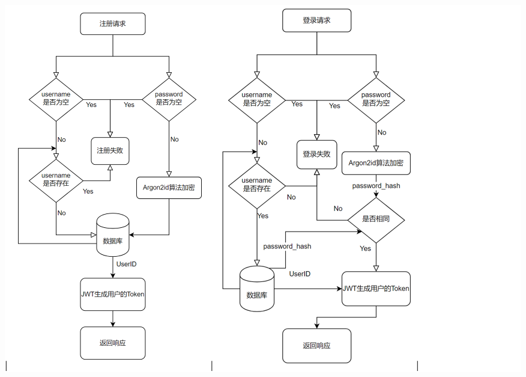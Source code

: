 | ![注册接口.png](pic/%E6%B3%A8%E5%86%8C%E6%8E%A5%E5%8F%A3.png) | ![登录接口.png](pic/%E7%99%BB%E5%BD%95%E6%8E%A5%E5%8F%A3.png) |